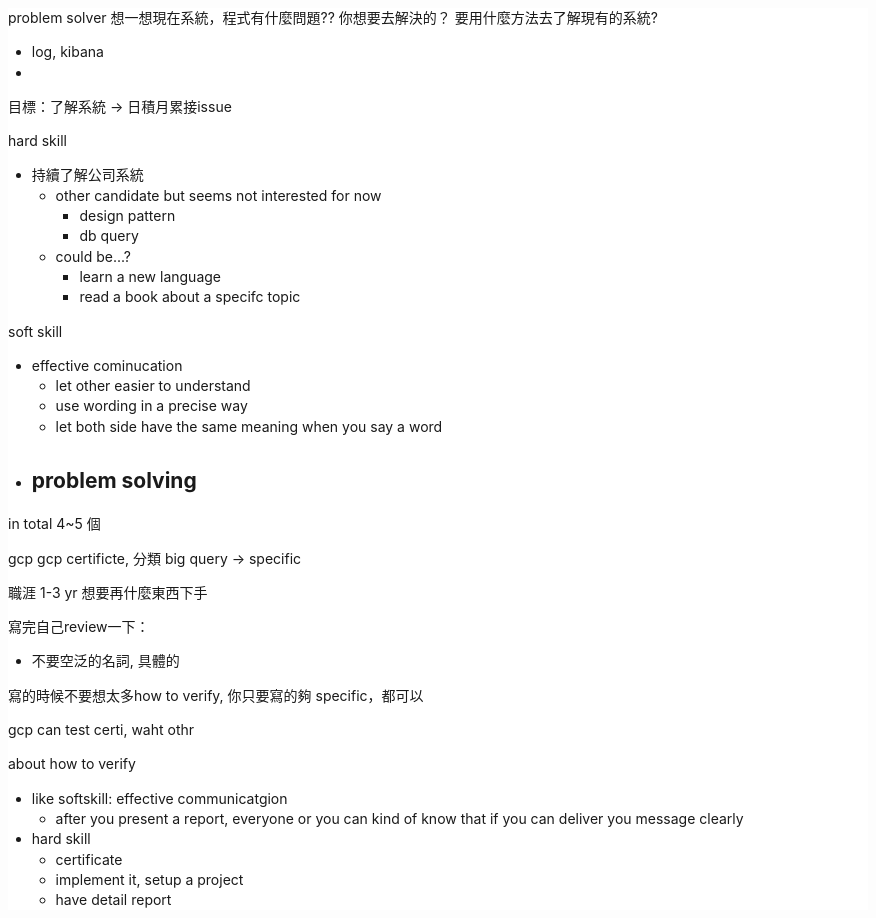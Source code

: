 
problem solver
想一想現在系統，程式有什麼問題?? 你想要去解決的？
要用什麼方法去了解現有的系統? 
- log, kibana
- 





目標：了解系統 -> 日積月累接issue

  
  

hard skill 
- 持續了解公司系統
	- other candidate but seems not interested for now
		- design pattern
		- db query
	- could be...?
		- learn a new language
		- read a book about a specifc topic

soft skill
- effective cominucation
	- let other easier to understand
	- use wording in a precise way
	- let both side have the same meaning when you say a word
- problem solving
	- 

  
  

in total 4~5 個

gcp
gcp certificte, 分類
big query -> specific

職涯 1-3 yr
想要再什麼東西下手


寫完自己review一下：
- 不要空泛的名詞, 具體的

寫的時候不要想太多how to verify, 你只要寫的夠 specific，都可以

gcp can test certi, waht othr

about how to verify
- like softskill: effective communicatgion
	- after you present a report, everyone or you can kind of know that if you can deliver you message clearly
- hard skill
	- certificate
	- implement it, setup a project
	- have detail report
